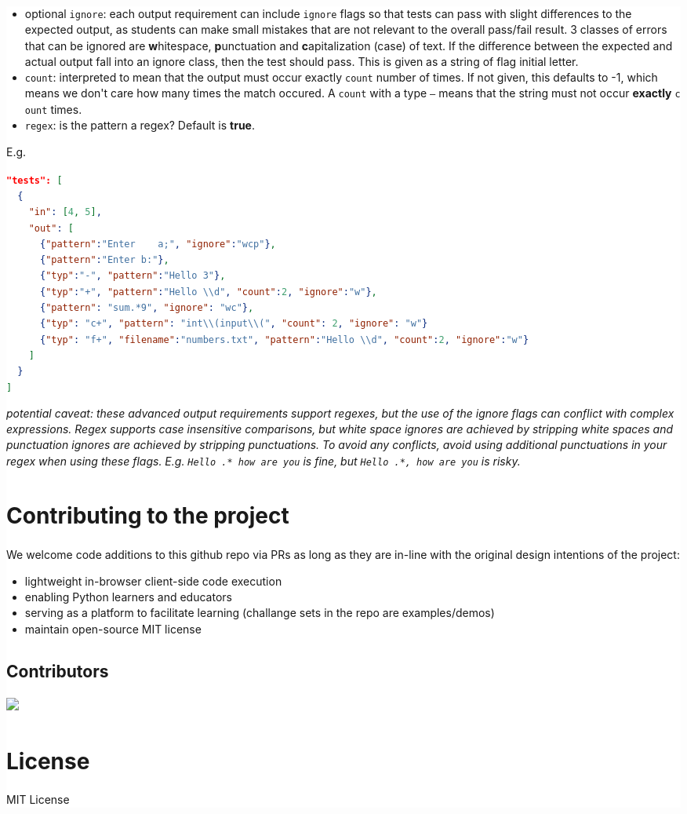 * optional `ignore`: each output requirement can include `ignore` flags so that tests can pass with slight differences to the expected output, as students can make small mistakes that are not relevant to the overall pass/fail result. 3 classes of errors that can be ignored are **w**hitespace, **p**unctuation and **c**apitalization (case) of text. If the difference between the expected and actual output fall into an ignore class, then the test should pass. This is given as a string of flag initial letter.
* `count`: interpreted to mean that the output must occur exactly `count` number of times. If not given, this defaults to -1, which means we don't care how many times the match occured. A `count` with a type `–` means that the string must not occur **exactly** `count` times.
* `regex`: is the pattern a regex? Default is **true**.

E.g.

```json
"tests": [
  {
    "in": [4, 5],
    "out": [
      {"pattern":"Enter    a;", "ignore":"wcp"},
      {"pattern":"Enter b:"},
      {"typ":"-", "pattern":"Hello 3"},
      {"typ":"+", "pattern":"Hello \\d", "count":2, "ignore":"w"},
      {"pattern": "sum.*9", "ignore": "wc"},
      {"typ": "c+", "pattern": "int\\(input\\(", "count": 2, "ignore": "w"}
      {"typ": "f+", "filename":"numbers.txt", "pattern":"Hello \\d", "count":2, "ignore":"w"}
    ]
  }
]
```

*potential caveat: these advanced output requirements support regexes, but the use of the ignore flags can conflict with complex expressions. Regex supports case insensitive comparisons, but white space ignores are achieved by stripping white spaces and punctuation ignores are achieved by stripping punctuations. To avoid any conflicts, avoid using additional punctuations in your regex when using these flags. E.g. `Hello .* how are you` is fine, but `Hello .*, how are you` is risky.*


# Contributing to the project
We welcome code additions to this github repo via PRs as long as they are in-line with the original design intentions of the project:
* lightweight in-browser client-side code execution
* enabling Python learners and educators
* serving as a platform to facilitate learning (challange sets in the repo are examples/demos)
* maintain open-source MIT license

## Contributors
<a href = "https://github.com/gdenes355/python-frontend/graphs/contributors">
<img src = "https://contrib.rocks/image?repo=gdenes355/python-frontend"/>
</a>

# License
MIT License
